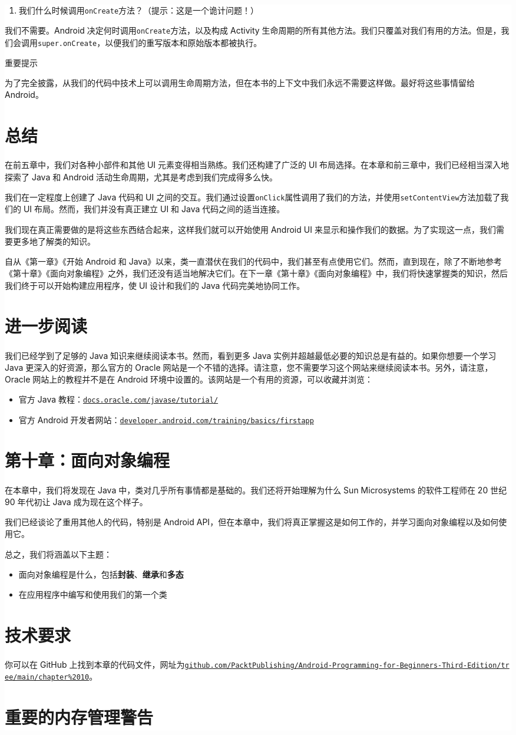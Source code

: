 1.  我们什么时候调用`onCreate`方法？（提示：这是一个诡计问题！）

我们不需要。Android 决定何时调用`onCreate`方法，以及构成 Activity 生命周期的所有其他方法。我们只覆盖对我们有用的方法。但是，我们会调用`super.onCreate`，以便我们的重写版本和原始版本都被执行。

重要提示

为了完全披露，从我们的代码中技术上可以调用生命周期方法，但在本书的上下文中我们永远不需要这样做。最好将这些事情留给 Android。

# 总结

在前五章中，我们对各种小部件和其他 UI 元素变得相当熟练。我们还构建了广泛的 UI 布局选择。在本章和前三章中，我们已经相当深入地探索了 Java 和 Android 活动生命周期，尤其是考虑到我们完成得多么快。

我们在一定程度上创建了 Java 代码和 UI 之间的交互。我们通过设置`onClick`属性调用了我们的方法，并使用`setContentView`方法加载了我们的 UI 布局。然而，我们并没有真正建立 UI 和 Java 代码之间的适当连接。

我们现在真正需要做的是将这些东西结合起来，这样我们就可以开始使用 Android UI 来显示和操作我们的数据。为了实现这一点，我们需要更多地了解类的知识。

自从《第一章》《开始 Android 和 Java》以来，类一直潜伏在我们的代码中，我们甚至有点使用它们。然而，直到现在，除了不断地参考《第十章》《面向对象编程》之外，我们还没有适当地解决它们。在下一章《第十章》《面向对象编程》中，我们将快速掌握类的知识，然后我们终于可以开始构建应用程序，使 UI 设计和我们的 Java 代码完美地协同工作。

# 进一步阅读

我们已经学到了足够的 Java 知识来继续阅读本书。然而，看到更多 Java 实例并超越最低必要的知识总是有益的。如果你想要一个学习 Java 更深入的好资源，那么官方的 Oracle 网站是一个不错的选择。请注意，您不需要学习这个网站来继续阅读本书。另外，请注意，Oracle 网站上的教程并不是在 Android 环境中设置的。该网站是一个有用的资源，可以收藏并浏览：

+   官方 Java 教程：[`docs.oracle.com/javase/tutorial/`](https://docs.oracle.com/javase/tutorial/)

+   官方 Android 开发者网站：[`developer.android.com/training/basics/firstapp`](https://developer.android.com/training/basics/firstapp)


# 第十章：面向对象编程

在本章中，我们将发现在 Java 中，类对几乎所有事情都是基础的。我们还将开始理解为什么 Sun Microsystems 的软件工程师在 20 世纪 90 年代初让 Java 成为现在这个样子。

我们已经谈论了重用其他人的代码，特别是 Android API，但在本章中，我们将真正掌握这是如何工作的，并学习面向对象编程以及如何使用它。

总之，我们将涵盖以下主题：

+   面向对象编程是什么，包括**封装**、**继承**和**多态**

+   在应用程序中编写和使用我们的第一个类

# 技术要求

你可以在 GitHub 上找到本章的代码文件，网址为[`github.com/PacktPublishing/Android-Programming-for-Beginners-Third-Edition/tree/main/chapter%2010`](https://github.com/PacktPublishing/Android-Programming-for-Beginners-Third-Edition/tree/main/chapter%2010)。

# 重要的内存管理警告
